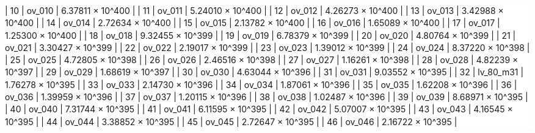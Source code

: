 | 10 | ov_010 | 6.37811 × 10^400 |
| 11 | ov_011 | 5.24010 × 10^400 |
| 12 | ov_012 | 4.26273 × 10^400 |
| 13 | ov_013 | 3.42988 × 10^400 |
| 14 | ov_014 | 2.72634 × 10^400 |
| 15 | ov_015 | 2.13782 × 10^400 |
| 16 | ov_016 | 1.65089 × 10^400 |
| 17 | ov_017 | 1.25300 × 10^400 |
| 18 | ov_018 | 9.32455 × 10^399 |
| 19 | ov_019 | 6.78379 × 10^399 |
| 20 | ov_020 | 4.80764 × 10^399 |
| 21 | ov_021 | 3.30427 × 10^399 |
| 22 | ov_022 | 2.19017 × 10^399 |
| 23 | ov_023 | 1.39012 × 10^399 |
| 24 | ov_024 | 8.37220 × 10^398 |
| 25 | ov_025 | 4.72805 × 10^398 |
| 26 | ov_026 | 2.46516 × 10^398 |
| 27 | ov_027 | 1.16261 × 10^398 |
| 28 | ov_028 | 4.82239 × 10^397 |
| 29 | ov_029 | 1.68619 × 10^397 |
| 30 | ov_030 | 4.63044 × 10^396 |
| 31 | ov_031 | 9.03552 × 10^395 |
| 32 | lv_80_m31 | 1.76278 × 10^395 |
| 33 | ov_033 | 2.14730 × 10^396 |
| 34 | ov_034 | 1.87061 × 10^396 |
| 35 | ov_035 | 1.62208 × 10^396 |
| 36 | ov_036 | 1.39959 × 10^396 |
| 37 | ov_037 | 1.20115 × 10^396 |
| 38 | ov_038 | 1.02487 × 10^396 |
| 39 | ov_039 | 8.68971 × 10^395 |
| 40 | ov_040 | 7.31744 × 10^395 |
| 41 | ov_041 | 6.11595 × 10^395 |
| 42 | ov_042 | 5.07007 × 10^395 |
| 43 | ov_043 | 4.16545 × 10^395 |
| 44 | ov_044 | 3.38852 × 10^395 |
| 45 | ov_045 | 2.72647 × 10^395 |
| 46 | ov_046 | 2.16722 × 10^395 |